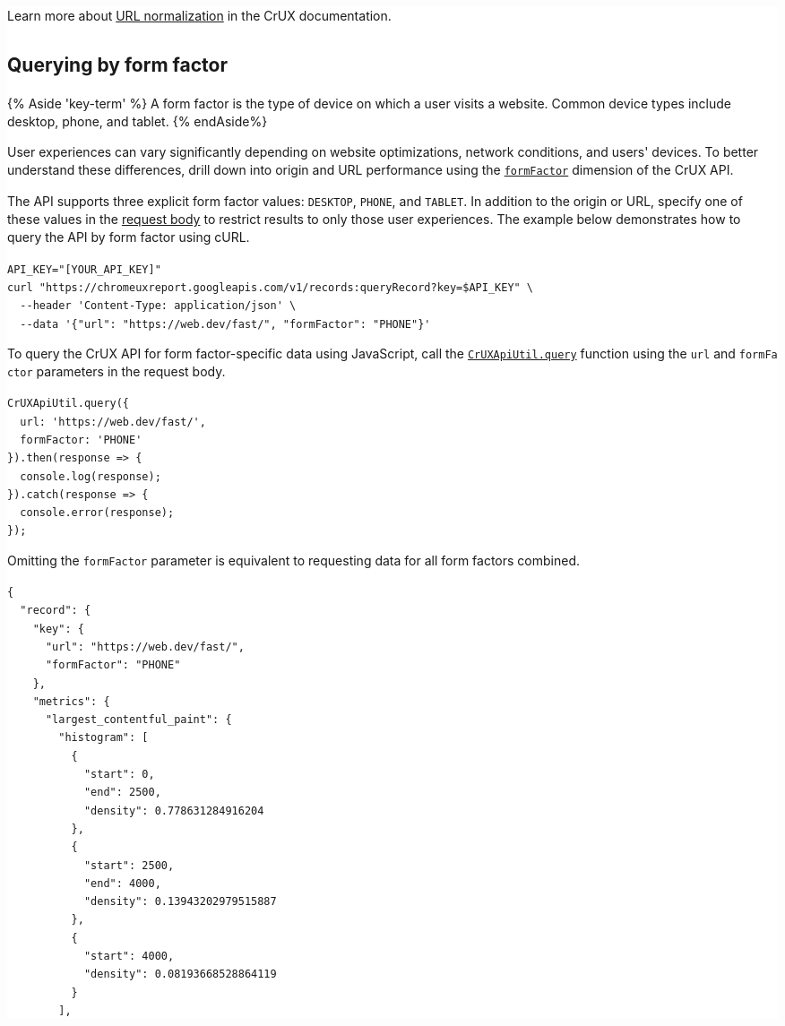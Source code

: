 Learn more about [URL normalization](/docs/crux/api/#api-response-urlnormalization) in the CrUX documentation.

## Querying by form factor

{% Aside 'key-term' %}
A form factor is the type of device on which a user visits a website. Common device types include desktop, phone, and tablet.
{% endAside%}

User experiences can vary significantly depending on website optimizations, network conditions, and users' devices. To better understand these differences, drill down into origin and URL performance using the [`formFactor`](/docs/crux/api/#form-factor) dimension of the CrUX API.

The API supports three explicit form factor values: `DESKTOP`, `PHONE`, and `TABLET`. In addition to the origin or URL, specify one of these values in the [request body](/docs/crux/api/#request-body) to restrict results to only those user experiences. The example below demonstrates how to query the API by form factor using cURL.

```bash/0,3
API_KEY="[YOUR_API_KEY]"
curl "https://chromeuxreport.googleapis.com/v1/records:queryRecord?key=$API_KEY" \
  --header 'Content-Type: application/json' \
  --data '{"url": "https://web.dev/fast/", "formFactor": "PHONE"}'
```

To query the CrUX API for form factor-specific data using JavaScript, call the [`CrUXApiUtil.query`](#crux-api-util) function using the `url` and `formFactor` parameters in the request body.

```js/1-2
CrUXApiUtil.query({
  url: 'https://web.dev/fast/',
  formFactor: 'PHONE'
}).then(response => {
  console.log(response);
}).catch(response => {
  console.error(response);
});
```

Omitting the `formFactor` parameter is equivalent to requesting data for all form factors combined.

```json/11,24
{
  "record": {
    "key": {
      "url": "https://web.dev/fast/",
      "formFactor": "PHONE"
    },
    "metrics": {
      "largest_contentful_paint": {
        "histogram": [
          {
            "start": 0,
            "end": 2500,
            "density": 0.778631284916204
          },
          {
            "start": 2500,
            "end": 4000,
            "density": 0.13943202979515887
          },
          {
            "start": 4000,
            "density": 0.08193668528864119
          }
        ],
```